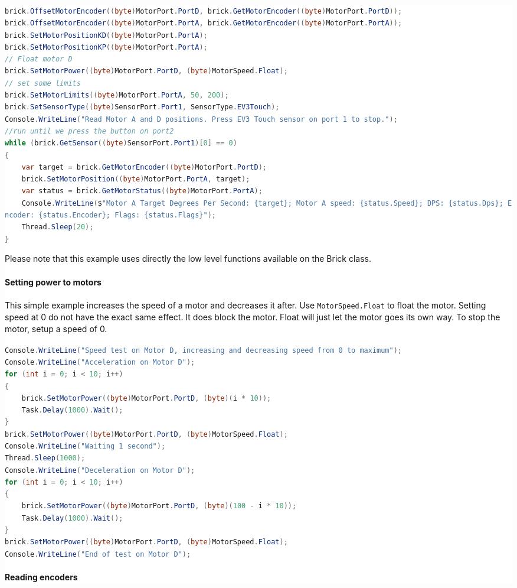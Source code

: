 ```csharp
brick.OffsetMotorEncoder((byte)MotorPort.PortD, brick.GetMotorEncoder((byte)MotorPort.PortD));
brick.OffsetMotorEncoder((byte)MotorPort.PortA, brick.GetMotorEncoder((byte)MotorPort.PortA));
brick.SetMotorPositionKD((byte)MotorPort.PortA);
brick.SetMotorPositionKP((byte)MotorPort.PortA);
// Float motor D
brick.SetMotorPower((byte)MotorPort.PortD, (byte)MotorSpeed.Float);
// set some limits
brick.SetMotorLimits((byte)MotorPort.PortA, 50, 200);
brick.SetSensorType((byte)SensorPort.Port1, SensorType.EV3Touch);
Console.WriteLine("Read Motor A and D positions. Press EV3 Touch sensor on port 1 to stop.");
//run until we press the button on port2
while (brick.GetSensor((byte)SensorPort.Port1)[0] == 0)
{
    var target = brick.GetMotorEncoder((byte)MotorPort.PortD);
    brick.SetMotorPosition((byte)MotorPort.PortA, target);
    var status = brick.GetMotorStatus((byte)MotorPort.PortA);
    Console.WriteLine($"Motor A Target Degrees Per Second: {target}; Motor A speed: {status.Speed}; DPS: {status.Dps}; Encoder: {status.Encoder}; Flags: {status.Flags}");
    Thread.Sleep(20);
}
```

Please note that this example uses directly the low level functions available on the Brick class.

#### Setting power to motors

This simple example increases the speed of a motor and decreases it after. Use ```MotorSpeed.Float``` to float the motor. Setting speed at 0 do not have the exact same effect. It does block the motor. Float will just let the motor goes its own way. To stop the motor, setup a speed of 0.

```csharp
Console.WriteLine("Speed test on Motor D, increasing and decreasing speed from 0 to maximum");
Console.WriteLine("Acceleration on Motor D");
for (int i = 0; i < 10; i++)
{
    brick.SetMotorPower((byte)MotorPort.PortD, (byte)(i * 10));
    Task.Delay(1000).Wait();
}
brick.SetMotorPower((byte)MotorPort.PortD, (byte)MotorSpeed.Float);
Console.WriteLine("Waiting 1 second");
Thread.Sleep(1000);
Console.WriteLine("Deceleration on Motor D");
for (int i = 0; i < 10; i++)
{
    brick.SetMotorPower((byte)MotorPort.PortD, (byte)(100 - i * 10));
    Task.Delay(1000).Wait();
}
brick.SetMotorPower((byte)MotorPort.PortD, (byte)MotorSpeed.Float);
Console.WriteLine("End of test on Motor D");
```

#### Reading encoders
